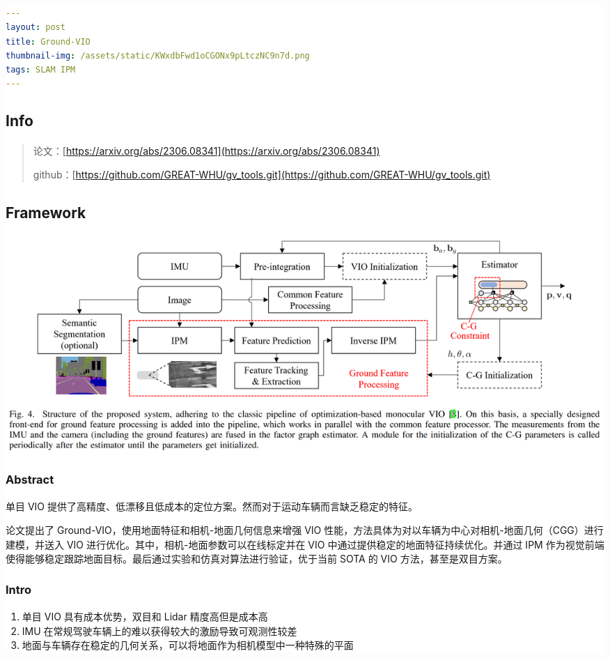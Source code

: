 ```yaml
---
layout: post
title: Ground-VIO
thumbnail-img: /assets/static/KWxdbFwd1oCGONx9pLtczNC9n7d.png
tags: SLAM IPM
---
```


## Info

> 论文：[https://arxiv.org/abs/2306.08341](https://arxiv.org/abs/2306.08341)
> 
> github：[https://github.com/GREAT-WHU/gv_tools.git](https://github.com/GREAT-WHU/gv_tools.git)

## Framework

![](../assets/static/KWxdbFwd1oCGONx9pLtczNC9n7d.png)

### Abstract

单目 VIO 提供了高精度、低漂移且低成本的定位方案。然而对于运动车辆而言缺乏稳定的特征。

论文提出了 Ground-VIO，使用地面特征和相机-地面几何信息来增强 VIO 性能，方法具体为对以车辆为中心对相机-地面几何（CGG）进行建模，并送入 VIO 进行优化。其中，相机-地面参数可以在线标定并在 VIO 中通过提供稳定的地面特征持续优化。并通过 IPM 作为视觉前端使得能够稳定跟踪地面目标。最后通过实验和仿真对算法进行验证，优于当前 SOTA 的 VIO 方法，甚至是双目方案。

### Intro

1. 单目 VIO 具有成本优势，双目和 Lidar 精度高但是成本高
2. IMU 在常规驾驶车辆上的难以获得较大的激励导致可观测性较差
3. 地面与车辆存在稳定的几何关系，可以将地面作为相机模型中一种特殊的平面
